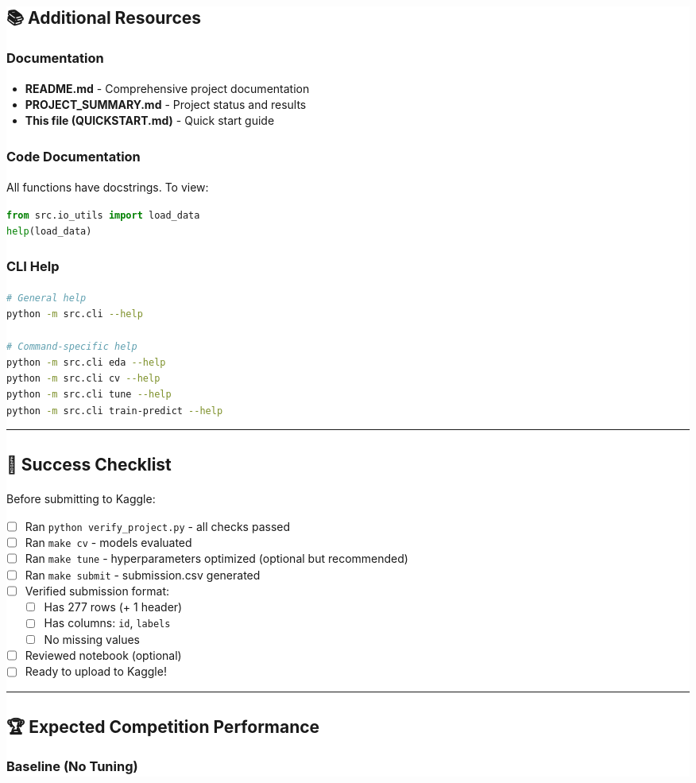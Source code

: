 
## 📚 Additional Resources

### Documentation

- **README.md** - Comprehensive project documentation
- **PROJECT_SUMMARY.md** - Project status and results
- **This file (QUICKSTART.md)** - Quick start guide

### Code Documentation

All functions have docstrings. To view:

```python
from src.io_utils import load_data
help(load_data)
```

### CLI Help

```bash
# General help
python -m src.cli --help

# Command-specific help
python -m src.cli eda --help
python -m src.cli cv --help
python -m src.cli tune --help
python -m src.cli train-predict --help
```

---

## 🎉 Success Checklist

Before submitting to Kaggle:

- [ ] Ran `python verify_project.py` - all checks passed
- [ ] Ran `make cv` - models evaluated
- [ ] Ran `make tune` - hyperparameters optimized (optional but recommended)
- [ ] Ran `make submit` - submission.csv generated
- [ ] Verified submission format:
  - [ ] Has 277 rows (+ 1 header)
  - [ ] Has columns: `id`, `labels`
  - [ ] No missing values
- [ ] Reviewed notebook (optional)
- [ ] Ready to upload to Kaggle!

---

## 🏆 Expected Competition Performance

### Baseline (No Tuning)
